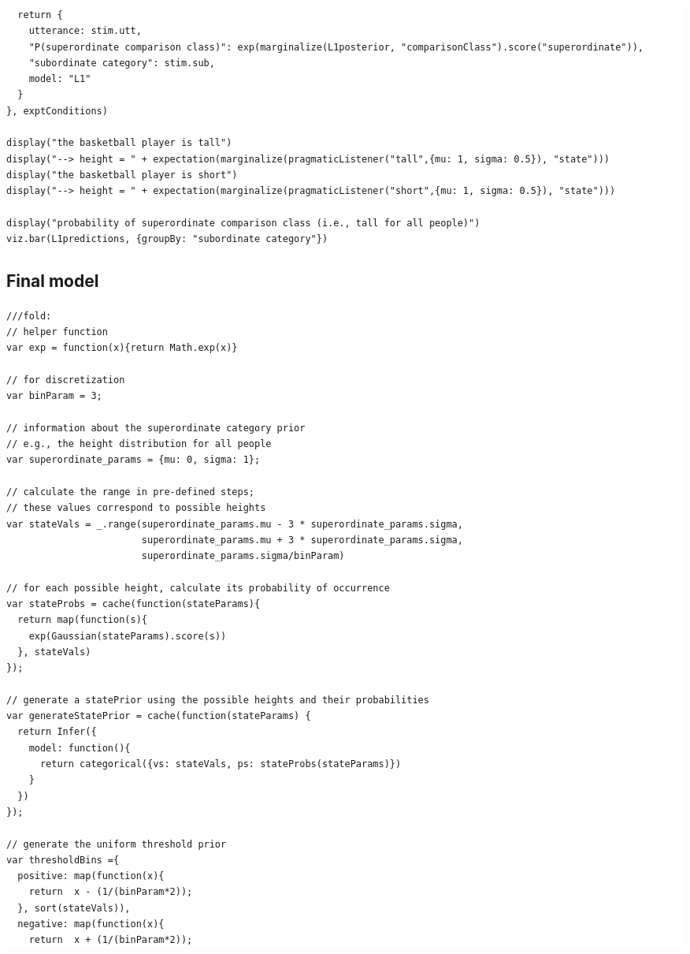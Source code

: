 ~~~~
  return {
    utterance: stim.utt,
    "P(superordinate comparison class)": exp(marginalize(L1posterior, "comparisonClass").score("superordinate")),
    "subordinate category": stim.sub,
    model: "L1"
  }
}, exptConditions)

display("the basketball player is tall")
display("--> height = " + expectation(marginalize(pragmaticListener("tall",{mu: 1, sigma: 0.5}), "state")))
display("the basketball player is short")
display("--> height = " + expectation(marginalize(pragmaticListener("short",{mu: 1, sigma: 0.5}), "state")))

display("probability of superordinate comparison class (i.e., tall for all people)")
viz.bar(L1predictions, {groupBy: "subordinate category"})
~~~~

Final model
------------------------------------------------------------------

~~~~
///fold:
// helper function
var exp = function(x){return Math.exp(x)}

// for discretization
var binParam = 3;

// information about the superordinate category prior
// e.g., the height distribution for all people
var superordinate_params = {mu: 0, sigma: 1};

// calculate the range in pre-defined steps;
// these values correspond to possible heights
var stateVals = _.range(superordinate_params.mu - 3 * superordinate_params.sigma,
                        superordinate_params.mu + 3 * superordinate_params.sigma,
                        superordinate_params.sigma/binParam)

// for each possible height, calculate its probability of occurrence
var stateProbs = cache(function(stateParams){
  return map(function(s){
    exp(Gaussian(stateParams).score(s))
  }, stateVals)
});

// generate a statePrior using the possible heights and their probabilities
var generateStatePrior = cache(function(stateParams) {
  return Infer({
    model: function(){
      return categorical({vs: stateVals, ps: stateProbs(stateParams)})
    }
  })
});

// generate the uniform threshold prior
var thresholdBins ={
  positive: map(function(x){
    return  x - (1/(binParam*2));
  }, sort(stateVals)),
  negative: map(function(x){
    return  x + (1/(binParam*2));
~~~~